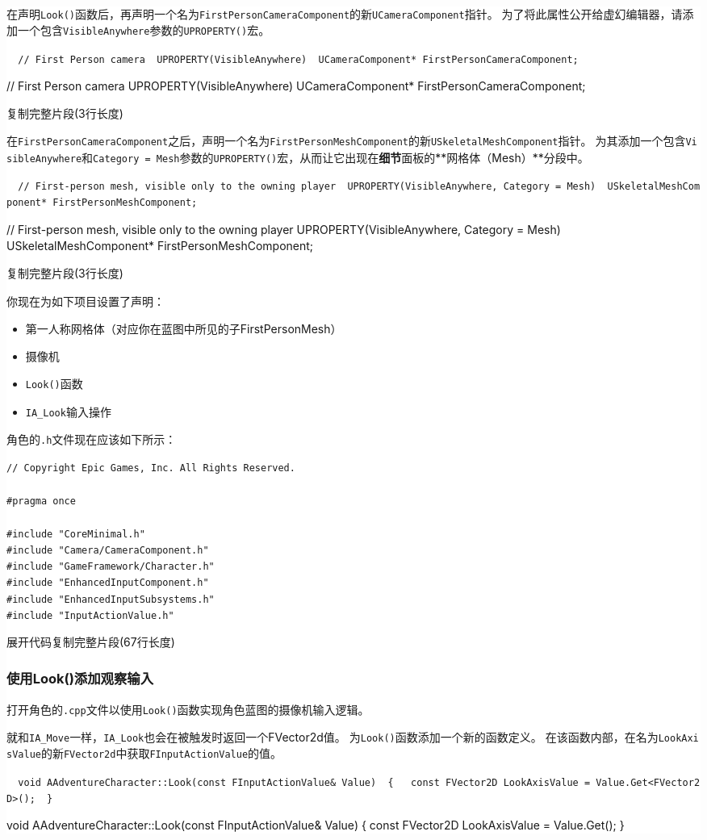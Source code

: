 在声明`Look()`函数后，再声明一个名为`FirstPersonCameraComponent`的新`UCameraComponent`指针。 为了将此属性公开给虚幻编辑器，请添加一个包含`VisibleAnywhere`参数的`UPROPERTY()`宏。

`   // First Person camera  UPROPERTY(VisibleAnywhere)  UCameraComponent* FirstPersonCameraComponent;         `

// First Person camera UPROPERTY(VisibleAnywhere) UCameraComponent\* FirstPersonCameraComponent;

复制完整片段(3行长度)

在`FirstPersonCameraComponent`之后，声明一个名为`FirstPersonMeshComponent`的新`USkeletalMeshComponent`指针。 为其添加一个包含`VisibleAnywhere`和`Category = Mesh`参数的`UPROPERTY()`宏，从而让它出现在**细节**面板的**网格体（Mesh）**分段中。

`   // First-person mesh, visible only to the owning player  UPROPERTY(VisibleAnywhere, Category = Mesh)  USkeletalMeshComponent* FirstPersonMeshComponent;         `

// First-person mesh, visible only to the owning player UPROPERTY(VisibleAnywhere, Category = Mesh) USkeletalMeshComponent\* FirstPersonMeshComponent;

复制完整片段(3行长度)

你现在为如下项目设置了声明：

-   第一人称网格体（对应你在蓝图中所见的子FirstPersonMesh）
    
-   摄像机
    
-   `Look()`函数
    
-   `IA_Look`输入操作
    

角色的`.h`文件现在应该如下所示：

```
// Copyright Epic Games, Inc. All Rights Reserved.

#pragma once

#include "CoreMinimal.h"
#include "Camera/CameraComponent.h"
#include "GameFramework/Character.h"
#include "EnhancedInputComponent.h"
#include "EnhancedInputSubsystems.h" 
#include "InputActionValue.h"
```

展开代码复制完整片段(67行长度)

### 使用Look()添加观察输入

打开角色的`.cpp`文件以使用`Look()`函数实现角色蓝图的摄像机输入逻辑。

就和`IA_Move`一样，`IA_Look`也会在被触发时返回一个FVector2d值。 为`Look()`函数添加一个新的函数定义。 在该函数内部，在名为`LookAxisValue`的新`FVector2d`中获取`FInputActionValue`的值。

`   void AAdventureCharacter::Look(const FInputActionValue& Value)  {  	const FVector2D LookAxisValue = Value.Get<FVector2D>();  }         `

void AAdventureCharacter::Look(const FInputActionValue& Value) { const FVector2D LookAxisValue = Value.Get<FVector2D>(); }
